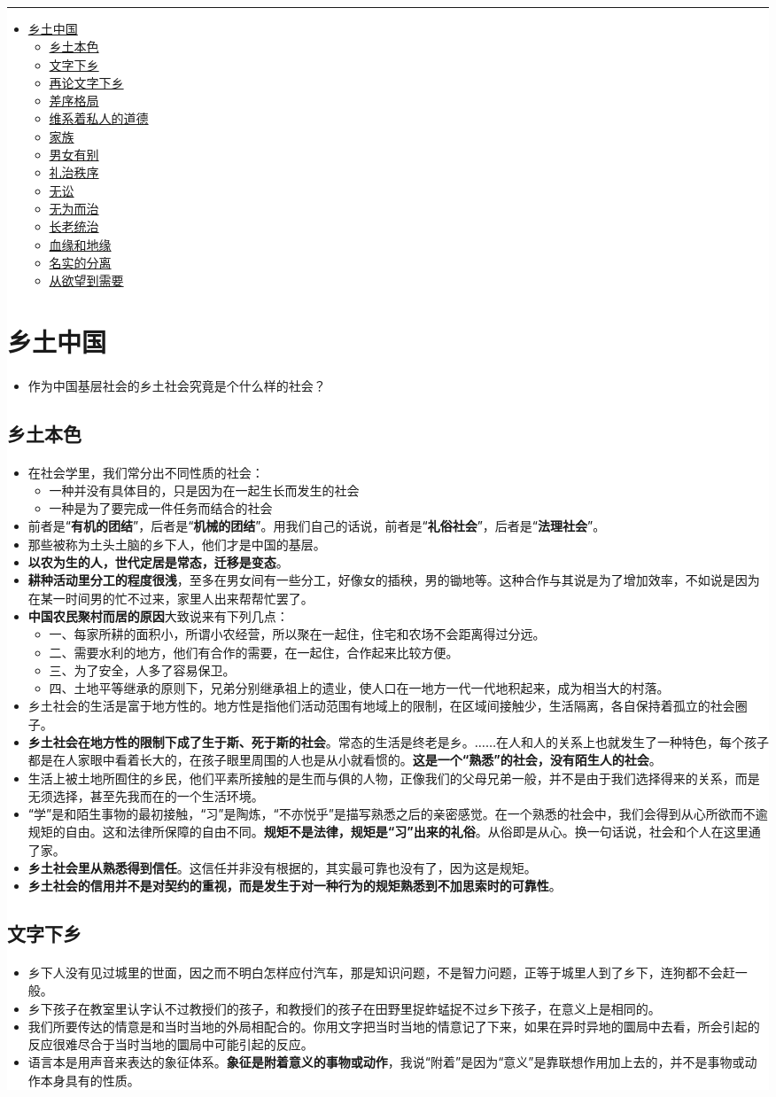 ----

- [乡土中国](#乡土中国)
  - [乡土本色](#乡土本色)
  - [文字下乡](#文字下乡)
  - [再论文字下乡](#再论文字下乡)
  - [差序格局](#差序格局)
  - [维系着私人的道德](#维系着私人的道德)
  - [家族](#家族)
  - [男女有别](#男女有别)
  - [礼治秩序](#礼治秩序)
  - [无讼](#无讼)
  - [无为而治](#无为而治)
  - [长老统治](#长老统治)
  - [血缘和地缘](#血缘和地缘)
  - [名实的分离](#名实的分离)
  - [从欲望到需要](#从欲望到需要)


# 乡土中国

- 作为中国基层社会的乡土社会究竟是个什么样的社会？

## 乡土本色
- 在社会学里，我们常分出不同性质的社会：
  - 一种并没有具体目的，只是因为在一起生长而发生的社会
  - 一种是为了要完成一件任务而结合的社会
- 前者是“**有机的团结**”，后者是“**机械的团结**”。用我们自己的话说，前者是“**礼俗社会**”，后者是“**法理社会**”。
- 那些被称为土头土脑的乡下人，他们才是中国的基层。
- **以农为生的人，世代定居是常态，迁移是变态**。
- **耕种活动里分工的程度很浅**，至多在男女间有一些分工，好像女的插秧，男的锄地等。这种合作与其说是为了增加效率，不如说是因为在某一时间男的忙不过来，家里人出来帮帮忙罢了。
- **中国农民聚村而居的原因**大致说来有下列几点：
  - 一、每家所耕的面积小，所谓小农经营，所以聚在一起住，住宅和农场不会距离得过分远。
  - 二、需要水利的地方，他们有合作的需要，在一起住，合作起来比较方便。
  - 三、为了安全，人多了容易保卫。
  - 四、土地平等继承的原则下，兄弟分别继承祖上的遗业，使人口在一地方一代一代地积起来，成为相当大的村落。
- 乡土社会的生活是富于地方性的。地方性是指他们活动范围有地域上的限制，在区域间接触少，生活隔离，各自保持着孤立的社会圈子。
- **乡土社会在地方性的限制下成了生于斯、死于斯的社会**。常态的生活是终老是乡。……在人和人的关系上也就发生了一种特色，每个孩子都是在人家眼中看着长大的，在孩子眼里周围的人也是从小就看惯的。**这是一个“熟悉”的社会，没有陌生人的社会**。
- 生活上被土地所囿住的乡民，他们平素所接触的是生而与俱的人物，正像我们的父母兄弟一般，并不是由于我们选择得来的关系，而是无须选择，甚至先我而在的一个生活环境。
- “学”是和陌生事物的最初接触，“习”是陶炼，“不亦悦乎”是描写熟悉之后的亲密感觉。在一个熟悉的社会中，我们会得到从心所欲而不逾规矩的自由。这和法律所保障的自由不同。**规矩不是法律，规矩是“习”出来的礼俗**。从俗即是从心。换一句话说，社会和个人在这里通了家。
- **乡土社会里从熟悉得到信任**。这信任并非没有根据的，其实最可靠也没有了，因为这是规矩。
- **乡土社会的信用并不是对契约的重视，而是发生于对一种行为的规矩熟悉到不加思索时的可靠性**。

## 文字下乡
- 乡下人没有见过城里的世面，因之而不明白怎样应付汽车，那是知识问题，不是智力问题，正等于城里人到了乡下，连狗都不会赶一般。
- 乡下孩子在教室里认字认不过教授们的孩子，和教授们的孩子在田野里捉蚱蜢捉不过乡下孩子，在意义上是相同的。
- 我们所要传达的情意是和当时当地的外局相配合的。你用文字把当时当地的情意记了下来，如果在异时异地的圜局中去看，所会引起的反应很难尽合于当时当地的圜局中可能引起的反应。
- 语言本是用声音来表达的象征体系。**象征是附着意义的事物或动作**，我说“附着”是因为“意义”是靠联想作用加上去的，并不是事物或动作本身具有的性质。
